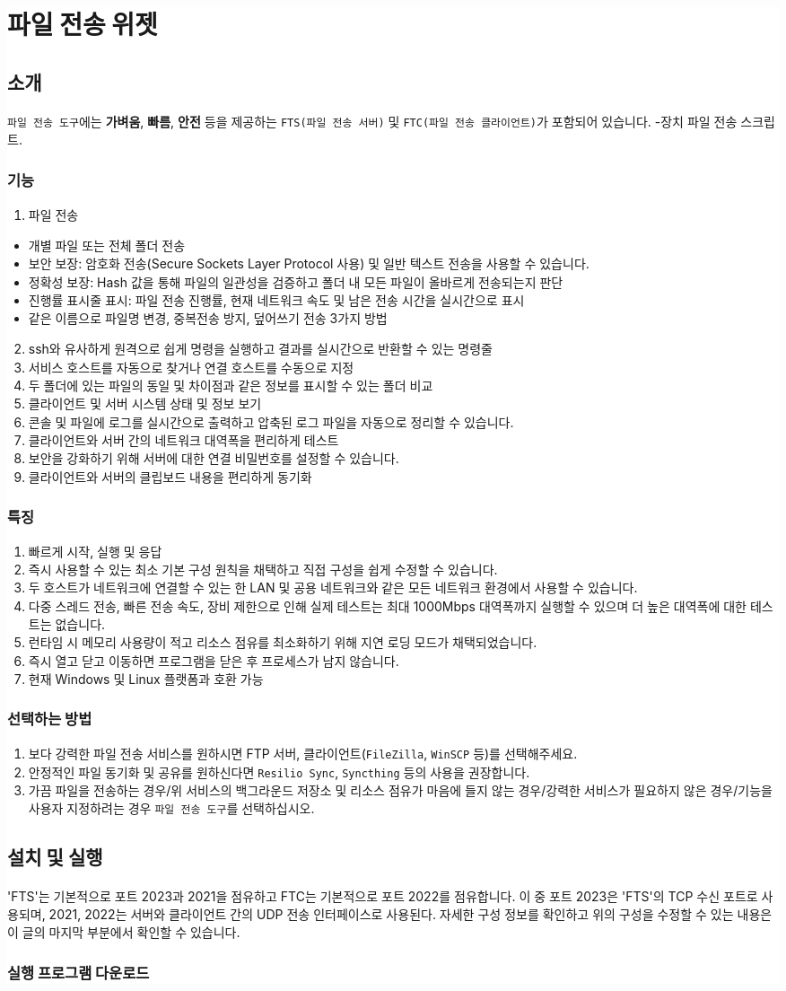 # 파일 전송 위젯

## 소개

`파일 전송 도구`에는 **가벼움**, **빠름**, **안전** 등을 제공하는 `FTS(파일 전송 서버)` 및 `FTC(파일 전송 클라이언트)`가 포함되어 있습니다. -장치 파일 전송 스크립트.

### 기능

1. 파일 전송

- 개별 파일 또는 전체 폴더 전송
- 보안 보장: 암호화 전송(Secure Sockets Layer Protocol 사용) 및 일반 텍스트 전송을 사용할 수 있습니다.
- 정확성 보장: Hash 값을 통해 파일의 일관성을 검증하고 폴더 내 모든 파일이 올바르게 전송되는지 판단
- 진행률 표시줄 표시: 파일 전송 진행률, 현재 네트워크 속도 및 남은 전송 시간을 실시간으로 표시
- 같은 이름으로 파일명 변경, 중복전송 방지, 덮어쓰기 전송 3가지 방법

2. ssh와 유사하게 원격으로 쉽게 명령을 실행하고 결과를 실시간으로 반환할 수 있는 명령줄
3. 서비스 호스트를 자동으로 찾거나 연결 호스트를 수동으로 지정
4. 두 폴더에 있는 파일의 동일 및 차이점과 같은 정보를 표시할 수 있는 폴더 비교
5. 클라이언트 및 서버 시스템 상태 및 정보 보기
6. 콘솔 및 파일에 로그를 실시간으로 출력하고 압축된 로그 파일을 자동으로 정리할 수 있습니다.
7. 클라이언트와 서버 간의 네트워크 대역폭을 편리하게 테스트
8. 보안을 강화하기 위해 서버에 대한 연결 비밀번호를 설정할 수 있습니다.
9. 클라이언트와 서버의 클립보드 내용을 편리하게 동기화

### 특징

1. 빠르게 시작, 실행 및 응답
2. 즉시 사용할 수 있는 최소 기본 구성 원칙을 채택하고 직접 구성을 쉽게 수정할 수 있습니다.
2. 두 호스트가 네트워크에 연결할 수 있는 한 LAN 및 공용 네트워크와 같은 모든 네트워크 환경에서 사용할 수 있습니다.
3. 다중 스레드 전송, 빠른 전송 속도, 장비 제한으로 인해 실제 테스트는 최대 1000Mbps 대역폭까지 실행할 수 있으며 더 높은 대역폭에 대한 테스트는 없습니다.
4. 런타임 시 메모리 사용량이 적고 리소스 점유를 최소화하기 위해 지연 로딩 모드가 채택되었습니다.
5. 즉시 열고 닫고 이동하면 프로그램을 닫은 후 프로세스가 남지 않습니다.
6. 현재 Windows 및 Linux 플랫폼과 호환 가능

### 선택하는 방법

1. 보다 강력한 파일 전송 서비스를 원하시면 FTP 서버, 클라이언트(`FileZilla`, `WinSCP` 등)를 선택해주세요.
2. 안정적인 파일 동기화 및 공유를 원하신다면 `Resilio Sync`, `Syncthing` 등의 사용을 권장합니다.
3. 가끔 파일을 전송하는 경우/위 서비스의 백그라운드 저장소 및 리소스 점유가 마음에 들지 않는 경우/강력한 서비스가 필요하지 않은 경우/기능을 사용자 지정하려는 경우 `파일 전송 도구`를 선택하십시오.

## 설치 및 실행

'FTS'는 기본적으로 포트 2023과 2021을 점유하고 FTC는 기본적으로 포트 2022를 점유합니다. 이 중 포트 2023은 'FTS'의 TCP 수신 포트로 사용되며, 2021, 2022는 서버와 클라이언트 간의 UDP 전송 인터페이스로 사용된다.
자세한 구성 정보를 확인하고 위의 구성을 수정할 수 있는 내용은 이 글의 마지막 부분에서 확인할 수 있습니다.

### 실행 프로그램 다운로드
